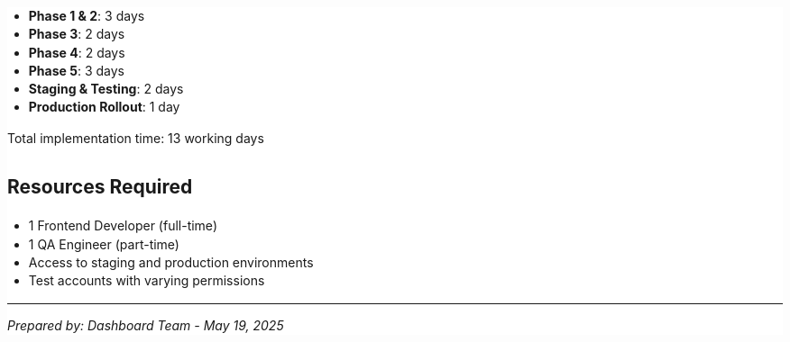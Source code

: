 - **Phase 1 & 2**: 3 days
- **Phase 3**: 2 days
- **Phase 4**: 2 days
- **Phase 5**: 3 days
- **Staging & Testing**: 2 days
- **Production Rollout**: 1 day

Total implementation time: 13 working days

## Resources Required

- 1 Frontend Developer (full-time)
- 1 QA Engineer (part-time)
- Access to staging and production environments
- Test accounts with varying permissions

---

*Prepared by: Dashboard Team - May 19, 2025*